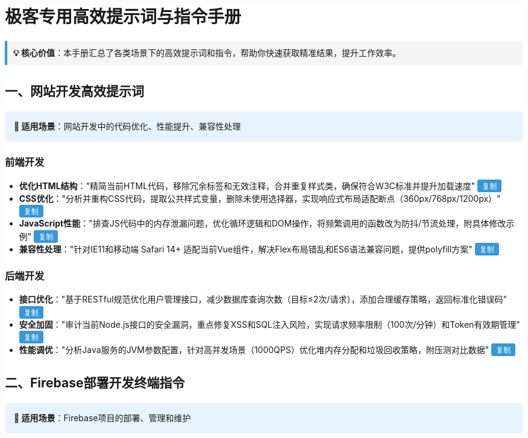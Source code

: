 # 极客专用高效提示词与指令手册

<div style="background-color: #f5f5f5; border-left: 4px solid #3498db; padding: 10px; margin-bottom: 20px;">
<strong>💡 核心价值</strong>：本手册汇总了各类场景下的高效提示词和指令，帮助你快速获取精准结果，提升工作效率。
</div>

## 一、网站开发高效提示词

<div style="background-color: #e8f4fd; padding: 15px; border-radius: 5px; margin-bottom: 15px;">
<strong>🎯 适用场景</strong>：网站开发中的代码优化、性能提升、兼容性处理
</div>

### 前端开发

- <strong>优化HTML结构</strong>：<span class="copy-text" data-text="精简当前HTML代码，移除冗余标签和无效注释，合并重复样式类，确保符合W3C标准并提升加载速度">"精简当前HTML代码，移除冗余标签和无效注释，合并重复样式类，确保符合W3C标准并提升加载速度" <button onclick="copyToClipboard(this.previousSibling)" style="background: #3498db; color: white; border: none; border-radius: 3px; padding: 2px 8px; font-size: 12px; cursor: pointer;">复制</button></span>
- <strong>CSS优化</strong>：<span class="copy-text" data-text="分析并重构CSS代码，提取公共样式变量，删除未使用选择器，实现响应式布局适配断点（360px/768px/1200px）">"分析并重构CSS代码，提取公共样式变量，删除未使用选择器，实现响应式布局适配断点（360px/768px/1200px）" <button onclick="copyToClipboard(this.previousSibling)" style="background: #3498db; color: white; border: none; border-radius: 3px; padding: 2px 8px; font-size: 12px; cursor: pointer;">复制</button></span>
- <strong>JavaScript性能</strong>：<span class="copy-text" data-text="排查JS代码中的内存泄漏问题，优化循环逻辑和DOM操作，将频繁调用的函数改为防抖/节流处理，附具体修改示例">"排查JS代码中的内存泄漏问题，优化循环逻辑和DOM操作，将频繁调用的函数改为防抖/节流处理，附具体修改示例" <button onclick="copyToClipboard(this.previousSibling)" style="background: #3498db; color: white; border: none; border-radius: 3px; padding: 2px 8px; font-size: 12px; cursor: pointer;">复制</button></span>
- <strong>兼容性处理</strong>：<span class="copy-text" data-text="针对IE11和移动端 Safari 14+ 适配当前Vue组件，解决Flex布局错乱和ES6语法兼容问题，提供polyfill方案">"针对IE11和移动端 Safari 14+ 适配当前Vue组件，解决Flex布局错乱和ES6语法兼容问题，提供polyfill方案" <button onclick="copyToClipboard(this.previousSibling)" style="background: #3498db; color: white; border: none; border-radius: 3px; padding: 2px 8px; font-size: 12px; cursor: pointer;">复制</button></span>

### 后端开发

- <strong>接口优化</strong>：<span class="copy-text" data-text="基于RESTful规范优化用户管理接口，减少数据库查询次数（目标≤2次/请求），添加合理缓存策略，返回标准化错误码">"基于RESTful规范优化用户管理接口，减少数据库查询次数（目标≤2次/请求），添加合理缓存策略，返回标准化错误码" <button onclick="copyToClipboard(this.previousSibling)" style="background: #3498db; color: white; border: none; border-radius: 3px; padding: 2px 8px; font-size: 12px; cursor: pointer;">复制</button></span>
- <strong>安全加固</strong>：<span class="copy-text" data-text="审计当前Node.js接口的安全漏洞，重点修复XSS和SQL注入风险，实现请求频率限制（100次/分钟）和Token有效期管理">"审计当前Node.js接口的安全漏洞，重点修复XSS和SQL注入风险，实现请求频率限制（100次/分钟）和Token有效期管理" <button onclick="copyToClipboard(this.previousSibling)" style="background: #3498db; color: white; border: none; border-radius: 3px; padding: 2px 8px; font-size: 12px; cursor: pointer;">复制</button></span>
- <strong>性能调优</strong>：<span class="copy-text" data-text="分析Java服务的JVM参数配置，针对高并发场景（1000QPS）优化堆内存分配和垃圾回收策略，附压测对比数据">"分析Java服务的JVM参数配置，针对高并发场景（1000QPS）优化堆内存分配和垃圾回收策略，附压测对比数据" <button onclick="copyToClipboard(this.previousSibling)" style="background: #3498db; color: white; border: none; border-radius: 3px; padding: 2px 8px; font-size: 12px; cursor: pointer;">复制</button></span>
    
## 二、Firebase部署开发终端指令

<div style="background-color: #e8f4fd; padding: 15px; border-radius: 5px; margin-bottom: 15px;">
<strong>🎯 适用场景</strong>：Firebase项目的部署、管理和维护
</div>
